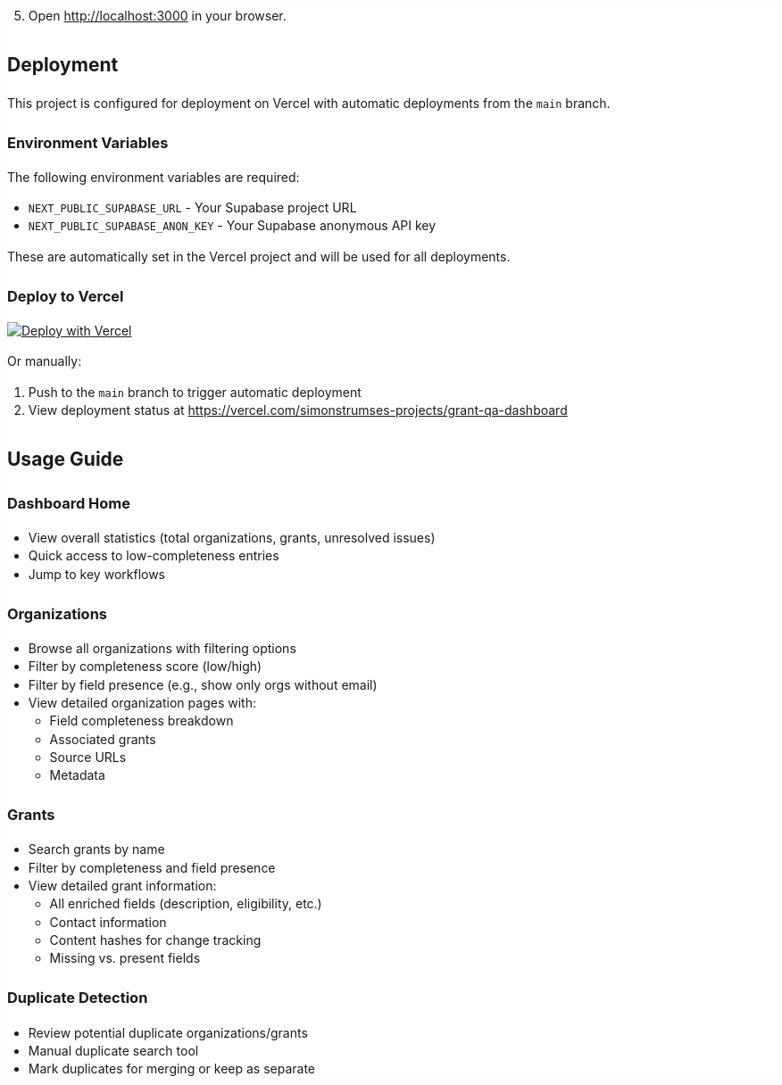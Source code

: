 5. Open [http://localhost:3000](http://localhost:3000) in your browser.

## Deployment

This project is configured for deployment on Vercel with automatic deployments from the `main` branch.

### Environment Variables

The following environment variables are required:

- `NEXT_PUBLIC_SUPABASE_URL` - Your Supabase project URL
- `NEXT_PUBLIC_SUPABASE_ANON_KEY` - Your Supabase anonymous API key

These are automatically set in the Vercel project and will be used for all deployments.

### Deploy to Vercel

[![Deploy with Vercel](https://vercel.com/button)](https://vercel.com/new/clone?repository-url=https://github.com/simonstrumse/grant-qa-dashboard)

Or manually:
1. Push to the `main` branch to trigger automatic deployment
2. View deployment status at https://vercel.com/simonstrumses-projects/grant-qa-dashboard

## Usage Guide

### Dashboard Home
- View overall statistics (total organizations, grants, unresolved issues)
- Quick access to low-completeness entries
- Jump to key workflows

### Organizations
- Browse all organizations with filtering options
- Filter by completeness score (low/high)
- Filter by field presence (e.g., show only orgs without email)
- View detailed organization pages with:
  - Field completeness breakdown
  - Associated grants
  - Source URLs
  - Metadata

### Grants
- Search grants by name
- Filter by completeness and field presence
- View detailed grant information:
  - All enriched fields (description, eligibility, etc.)
  - Contact information
  - Content hashes for change tracking
  - Missing vs. present fields

### Duplicate Detection
- Review potential duplicate organizations/grants
- Manual duplicate search tool
- Mark duplicates for merging or keep as separate
